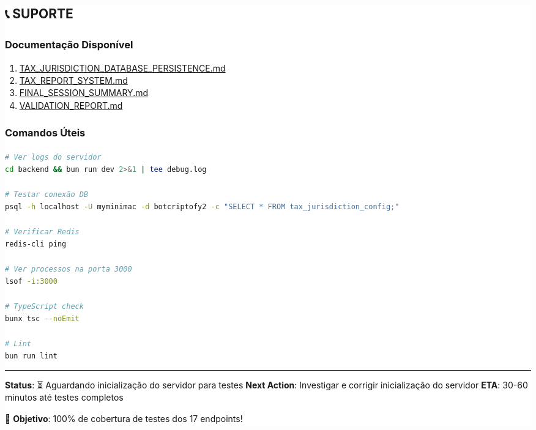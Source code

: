 ## 📞 SUPORTE

### Documentação Disponível
1. [TAX_JURISDICTION_DATABASE_PERSISTENCE.md](backend/docs/TAX_JURISDICTION_DATABASE_PERSISTENCE.md)
2. [TAX_REPORT_SYSTEM.md](backend/docs/TAX_REPORT_SYSTEM.md)
3. [FINAL_SESSION_SUMMARY.md](FINAL_SESSION_SUMMARY.md)
4. [VALIDATION_REPORT.md](VALIDATION_REPORT.md)

### Comandos Úteis
```bash
# Ver logs do servidor
cd backend && bun run dev 2>&1 | tee debug.log

# Testar conexão DB
psql -h localhost -U myminimac -d botcriptofy2 -c "SELECT * FROM tax_jurisdiction_config;"

# Verificar Redis
redis-cli ping

# Ver processos na porta 3000
lsof -i:3000

# TypeScript check
bunx tsc --noEmit

# Lint
bun run lint
```

---

**Status**: ⏳ Aguardando inicialização do servidor para testes
**Next Action**: Investigar e corrigir inicialização do servidor
**ETA**: 30-60 minutos até testes completos

🎯 **Objetivo**: 100% de cobertura de testes dos 17 endpoints!
